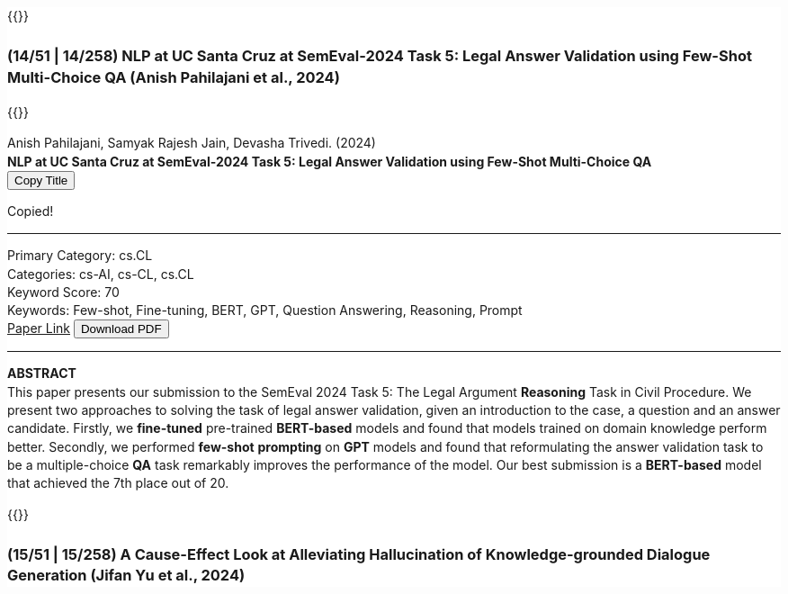 {{</citation>}}


### (14/51 | 14/258) NLP at UC Santa Cruz at SemEval-2024 Task 5: Legal Answer Validation using Few-Shot Multi-Choice QA (Anish Pahilajani et al., 2024)

{{<citation>}}

Anish Pahilajani, Samyak Rajesh Jain, Devasha Trivedi. (2024)  
**NLP at UC Santa Cruz at SemEval-2024 Task 5: Legal Answer Validation using Few-Shot Multi-Choice QA**
<br/>
<button class="copy-to-clipboard" title="NLP at UC Santa Cruz at SemEval-2024 Task 5: Legal Answer Validation using Few-Shot Multi-Choice QA" index=14>
  <span class="copy-to-clipboard-item">Copy Title<span>
</button>
<div class="toast toast-copied toast-index-14 align-items-center text-bg-secondary border-0 position-absolute top-0 end-0" role="alert" aria-live="assertive" aria-atomic="true">
  <div class="d-flex">
    <div class="toast-body">
      Copied!
    </div>
  </div>
</div>

---
Primary Category: cs.CL  
Categories: cs-AI, cs-CL, cs.CL  
Keyword Score: 70  
Keywords: Few-shot, Fine-tuning, BERT, GPT, Question Answering, Reasoning, Prompt  
<a type="button" class="btn btn-outline-primary" href="http://arxiv.org/abs/2404.03150v1" target="_blank" >Paper Link</a>
<button type="button" class="btn btn-outline-primary download-pdf" url="https://arxiv.org/pdf/2404.03150v1.pdf" filename="2404.03150v1.pdf">Download PDF</button>

---


**ABSTRACT**  
This paper presents our submission to the SemEval 2024 Task 5: The Legal Argument <b>Reasoning</b> Task in Civil Procedure. We present two approaches to solving the task of legal answer validation, given an introduction to the case, a question and an answer candidate. Firstly, we <b>fine-tuned</b> pre-trained <b>BERT-based</b> models and found that models trained on domain knowledge perform better. Secondly, we performed <b>few-shot</b> <b>prompting</b> on <b>GPT</b> models and found that reformulating the answer validation task to be a multiple-choice <b>QA</b> task remarkably improves the performance of the model. Our best submission is a <b>BERT-based</b> model that achieved the 7th place out of 20.

{{</citation>}}


### (15/51 | 15/258) A Cause-Effect Look at Alleviating Hallucination of Knowledge-grounded Dialogue Generation (Jifan Yu et al., 2024)
